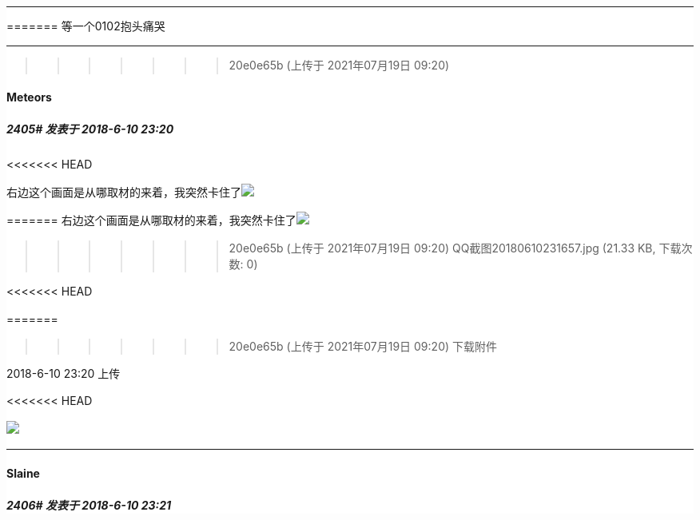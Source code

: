

*****
=======
等一个0102抱头痛哭


*****
>>>>>>> 20e0e65b (上传于 2021年07月19日 09:20)

####  Meteors  
##### 2405#       发表于 2018-6-10 23:20


<<<<<<< HEAD


右边这个画面是从哪取材的来着，我突然卡住了<img src="https://static.saraba1st.com/image/smiley/face2017/088.png" referrerpolicy="no-referrer">






=======
右边这个画面是从哪取材的来着，我突然卡住了<img src="https://static.saraba1st.com/image/smiley/face2017/088.png" referrerpolicy="no-referrer">


>>>>>>> 20e0e65b (上传于 2021年07月19日 09:20)
QQ截图20180610231657.jpg
(21.33 KB, 下载次数: 0)


<<<<<<< HEAD


=======
>>>>>>> 20e0e65b (上传于 2021年07月19日 09:20)
下载附件


2018-6-10 23:20 上传


<<<<<<< HEAD







<img src="https://img.saraba1st.com/forum/201806/10/232003sp1n2ogydjnoyjjz.jpg" referrerpolicy="no-referrer">












*****

####  Slaine  
##### 2406#       发表于 2018-6-10 23:21
